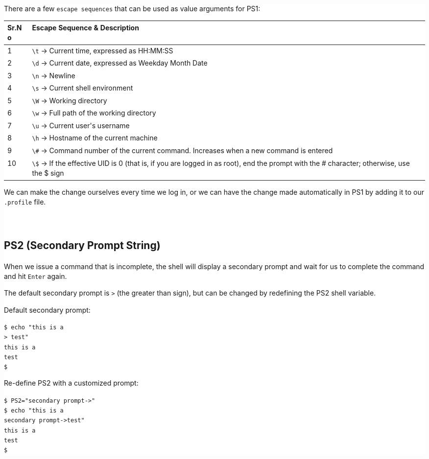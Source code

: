 There are a few `escape sequences` that can be used as value arguments for PS1:

| Sr.No | Escape Sequence & Description                                                                                                                   |
| :---- | :---------------------------------------------------------------------------------------------------------------------------------------------- |
| 1     | `\t` &rarr; Current time, expressed as HH:MM:SS                                                                                                 |
| 2     | `\d` &rarr; Current date, expressed as Weekday Month Date                                                                                       |
| 3     | `\n` &rarr; Newline                                                                                                                             |
| 4     | `\s` &rarr; Current shell environment                                                                                                           |
| 5     | `\W` &rarr; Working directory                                                                                                                   |
| 6     | `\w` &rarr; Full path of the working directory                                                                                                  |
| 7     | `\u` &rarr; Current user's username                                                                                                             |
| 8     | `\h` &rarr; Hostname of the current machine                                                                                                     |
| 9     | `\#` &rarr; Command number of the current command. Increases when a new command is entered                                                      |
| 10    | `\$` &rarr; If the effective UID is 0 (that is, if you are logged in as root), end the prompt with the \# character; otherwise, use the \$ sign |

We can make the change ourselves every time we log in, or we can have the change made automatically in PS1 by adding it to our `.profile` file.

<br>

## PS2 (Secondary Prompt String)

When we issue a command that is incomplete, the shell will display a secondary prompt and wait for us to complete the command and hit `Enter` again.

The default secondary prompt is `>` (the greater than sign), but can be changed by redefining the PS2 shell variable.

Default secondary prompt:

```
$ echo "this is a
> test"
this is a
test
$
```

Re-define PS2 with a customized prompt:

```
$ PS2="secondary prompt->"
$ echo "this is a
secondary prompt->test"
this is a
test
$
```
